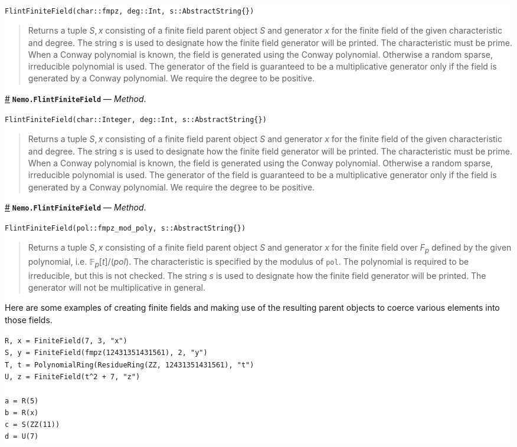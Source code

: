 

```
FlintFiniteField(char::fmpz, deg::Int, s::AbstractString{})
```

> Returns a tuple $S, x$ consisting of a finite field parent object $S$ and generator $x$ for the finite field of the given characteristic and degree. The string $s$ is used to designate how the finite field generator will be printed. The characteristic must be prime. When a Conway polynomial is known, the field is generated using the Conway polynomial. Otherwise a random sparse, irreducible polynomial is used. The generator of the field is  guaranteed to be a multiplicative generator only if the field is generated by a Conway polynomial. We require the degree to be positive.


<a id='Nemo.FlintFiniteField-Tuple{Integer,Int64,AbstractString}' href='#Nemo.FlintFiniteField-Tuple{Integer,Int64,AbstractString}'>#</a>
**`Nemo.FlintFiniteField`** &mdash; *Method*.



```
FlintFiniteField(char::Integer, deg::Int, s::AbstractString{})
```

> Returns a tuple $S, x$ consisting of a finite field parent object $S$ and generator $x$ for the finite field of the given characteristic and degree. The string $s$ is used to designate how the finite field generator will be printed. The characteristic must be prime. When a Conway polynomial is known, the field is generated using the Conway polynomial. Otherwise a random sparse, irreducible polynomial is used. The generator of the field is  guaranteed to be a multiplicative generator only if the field is generated by a Conway polynomial. We require the degree to be positive.


<a id='Nemo.FlintFiniteField-Tuple{Nemo.fmpz_mod_poly,AbstractString}' href='#Nemo.FlintFiniteField-Tuple{Nemo.fmpz_mod_poly,AbstractString}'>#</a>
**`Nemo.FlintFiniteField`** &mdash; *Method*.



```
FlintFiniteField(pol::fmpz_mod_poly, s::AbstractString{})
```

> Returns a tuple $S, x$ consisting of a finite field parent object $S$ and generator $x$ for the finite field over $F_p$ defined by the given polynomial, i.e. $\mathbb{F}_p[t]/(pol)$. The characteristic is specified by the modulus of `pol`. The polynomial is required to be irreducible, but this is not checked. The string $s$ is used to designate how the finite field generator will be printed. The generator will not be multiplicative in general.



Here are some examples of creating finite fields and making use of the resulting parent objects to coerce various elements into those fields.


```
R, x = FiniteField(7, 3, "x")
S, y = FiniteField(fmpz(12431351431561), 2, "y")
T, t = PolynomialRing(ResidueRing(ZZ, 12431351431561), "t")
U, z = FiniteField(t^2 + 7, "z")

a = R(5)
b = R(x)
c = S(ZZ(11))
d = U(7)
```
